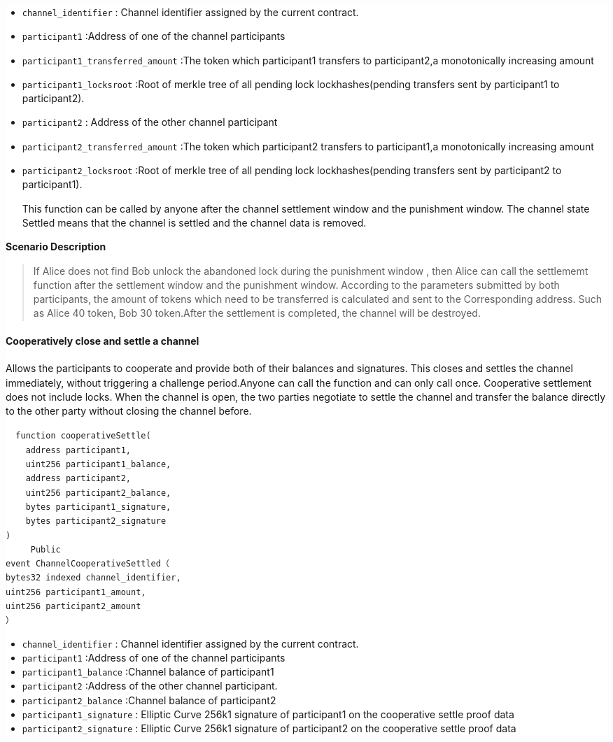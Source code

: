 * `channel_identifier` : Channel identifier assigned by the current contract.  
* `participant1` :Address of one of the channel participants  
* `participant1_transferred_amount` :The token which participant1 transfers to participant2,a monotonically increasing amount  
* `participant1_locksroot` :Root of merkle tree of all pending lock lockhashes(pending transfers sent by participant1 to participant2).  
* `participant2` : Address of the other channel participant  
* `participant2_transferred_amount` :The token which participant2 transfers to participant1,a monotonically increasing amount  
* `participant2_locksroot` :Root of merkle tree of all pending lock lockhashes(pending transfers sent by participant2 to participant1).  

   This function can be called by anyone after the channel settlement window and the punishment window. The channel state Settled means that the channel is settled and the channel data is removed.

**Scenario Description**   

  >If Alice does not find Bob unlock the abandoned lock during the punishment window , then Alice can call the settlememt function after the settlement window and the punishment window. According to the parameters submitted by both participants, the amount of tokens which need to be  transferred  is calculated and sent to the Corresponding address. Such as Alice 40 token, Bob 30 token.After the settlement is completed, the channel will be  destroyed. 


 ####  Cooperatively close and settle a channel

 Allows the participants to cooperate and provide both of their balances and signatures. This closes and settles the channel immediately, without triggering a challenge period.Anyone can call the function and can only call once. Cooperative settlement does not include locks. When the channel is open, the two parties negotiate to settle the channel and transfer the balance directly to the other party without closing the channel before.
```soldity
  function cooperativeSettle(
    address participant1,
    uint256 participant1_balance,
    address participant2,
    uint256 participant2_balance,
    bytes participant1_signature,
    bytes participant2_signature
)
     Public
event ChannelCooperativeSettled（
bytes32 indexed channel_identifier,
uint256 participant1_amount,
uint256 participant2_amount
）
```

- `channel_identifier` : Channel identifier assigned by the current contract.  
- `participant1` :Address of one of the channel participants  
- `participant1_balance` :Channel balance of participant1  
- `participant2` :Address of the other channel participant.  
- `participant2_balance` :Channel balance of participant2  
- `participant1_signature` : Elliptic Curve 256k1 signature of participant1 on the cooperative settle proof data  
- `participant2_signature` : Elliptic Curve 256k1 signature of participant2 on the cooperative settle proof data  

